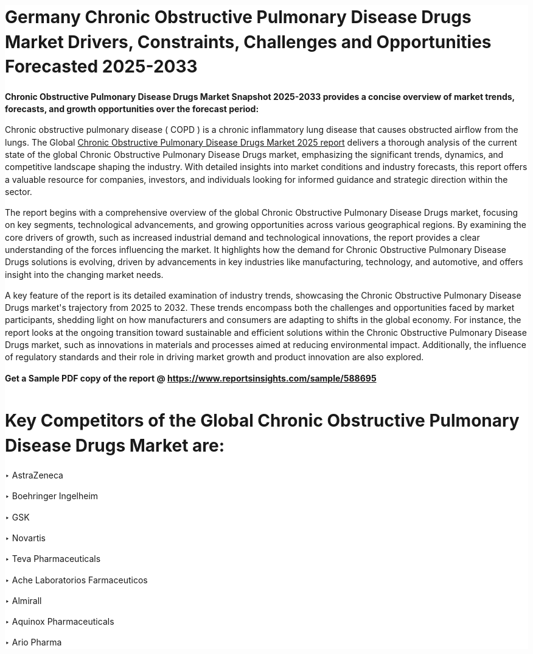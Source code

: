 # Germany Chronic Obstructive Pulmonary Disease Drugs Market Drivers, Constraints, Challenges and Opportunities Forecasted 2025-2033

<strong>Chronic Obstructive Pulmonary Disease Drugs Market Snapshot 2025-2033 provides a concise overview of market trends, forecasts, and growth opportunities over the forecast period:</strong>

Chronic obstructive pulmonary disease ( COPD ) is a chronic inflammatory lung disease that causes obstructed airflow from the lungs. The Global <a href=https://www.reportsinsights.com/sample/588695>Chronic Obstructive Pulmonary Disease Drugs Market 2025 report</a> delivers a thorough analysis of the current state of the global Chronic Obstructive Pulmonary Disease Drugs market, emphasizing the significant trends, dynamics, and competitive landscape shaping the industry. With detailed insights into market conditions and industry forecasts, this report offers a valuable resource for companies, investors, and individuals looking for informed guidance and strategic direction within the sector.

The report begins with a comprehensive overview of the global Chronic Obstructive Pulmonary Disease Drugs market, focusing on key segments, technological advancements, and growing opportunities across various geographical regions. By examining the core drivers of growth, such as increased industrial demand and technological innovations, the report provides a clear understanding of the forces influencing the market. It highlights how the demand for Chronic Obstructive Pulmonary Disease Drugs solutions is evolving, driven by advancements in key industries like manufacturing, technology, and automotive, and offers insight into the changing market needs.

A key feature of the report is its detailed examination of industry trends, showcasing the Chronic Obstructive Pulmonary Disease Drugs market's trajectory from 2025 to 2032. These trends encompass both the challenges and opportunities faced by market participants, shedding light on how manufacturers and consumers are adapting to shifts in the global economy. For instance, the report looks at the ongoing transition toward sustainable and efficient solutions within the Chronic Obstructive Pulmonary Disease Drugs market, such as innovations in materials and processes aimed at reducing environmental impact. Additionally, the influence of regulatory standards and their role in driving market growth and product innovation are also explored.

<strong>Get a Sample PDF copy of the report @ <a href=https://www.reportsinsights.com/sample/588695>https://www.reportsinsights.com/sample/588695</a></strong>

# <strong>Key Competitors of the Global Chronic Obstructive Pulmonary Disease Drugs Market are:</strong>

‣ AstraZeneca

‣ Boehringer Ingelheim

‣ GSK

‣ Novartis

‣ Teva Pharmaceuticals

‣ Ache Laboratorios Farmaceuticos

‣ Almirall

‣ Aquinox Pharmaceuticals

‣ Ario Pharma
